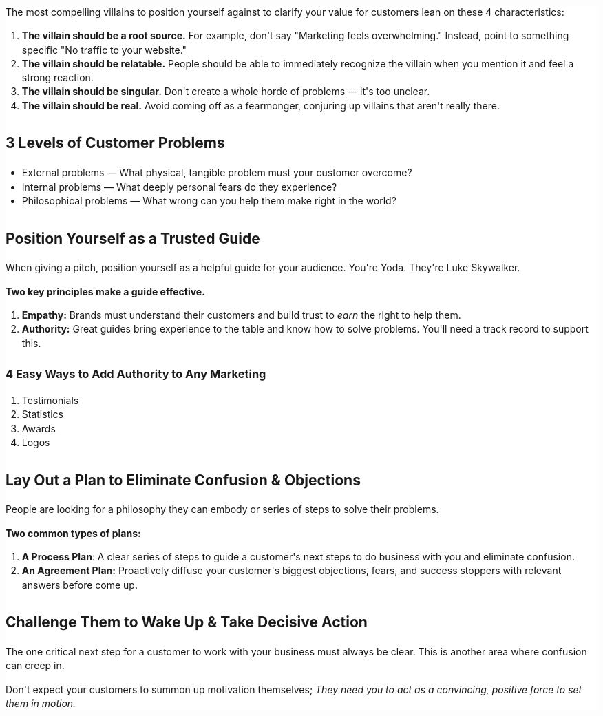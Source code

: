 The most compelling villains to position yourself against to clarify your value for customers lean on these 4 characteristics:

1. **The villain should be a root source.** For example, don't say "Marketing feels overwhelming." Instead, point to something specific "No traffic to your website."
2. **The villain should be relatable.** People should be able to immediately recognize the villain when you mention it and feel a strong reaction.
3. **The villain should be singular.** Don't create a whole horde of problems — it's too unclear.
4. **The villain should be real.** Avoid coming off as a fearmonger, conjuring up villains that aren't really there.

## 3 Levels of Customer Problems

- External problems — What physical, tangible problem must your customer overcome?
- Internal problems — What deeply personal fears do they experience?
- Philosophical problems — What wrong can you help them make right in the world?

## Position Yourself as a Trusted Guide

When giving a pitch, position yourself as a helpful guide for your audience. You're Yoda. They're Luke Skywalker.

**Two key principles make a guide effective.**

1. **Empathy:** Brands must understand their customers and build trust to _earn_ the right to help them.
2. **Authority:** Great guides bring experience to the table and know how to solve problems. You'll need a track record to support this.

### 4 Easy Ways to Add Authority to Any Marketing

1. Testimonials
2. Statistics
3. Awards
4. Logos

## Lay Out a Plan to Eliminate Confusion & Objections

People are looking for a philosophy they can embody or series of steps to solve their problems.

**Two common types of plans:**

1. **A Process Plan**: A clear series of steps to guide a customer's next steps to do business with you and eliminate confusion.
2. **An Agreement Plan:** Proactively diffuse your customer's biggest objections, fears, and success stoppers with relevant answers before come up.

## Challenge Them to Wake Up & Take Decisive Action

The one critical next step for a customer to work with your business must always be clear. This is another area where confusion can creep in.

Don't expect your customers to summon up motivation themselves; _They need you to act as a convincing, positive force to set them in motion._
